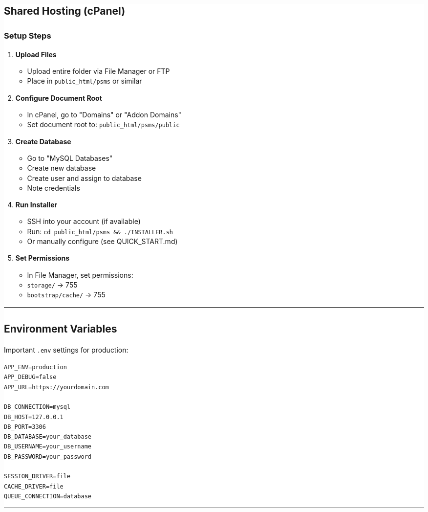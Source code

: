 
## Shared Hosting (cPanel)

### Setup Steps

1. **Upload Files**
   - Upload entire folder via File Manager or FTP
   - Place in `public_html/psms` or similar

2. **Configure Document Root**
   - In cPanel, go to "Domains" or "Addon Domains"
   - Set document root to: `public_html/psms/public`

3. **Create Database**
   - Go to "MySQL Databases"
   - Create new database
   - Create user and assign to database
   - Note credentials

4. **Run Installer**
   - SSH into your account (if available)
   - Run: `cd public_html/psms && ./INSTALLER.sh`
   - Or manually configure (see QUICK_START.md)

5. **Set Permissions**
   - In File Manager, set permissions:
   - `storage/` → 755
   - `bootstrap/cache/` → 755

---

## Environment Variables

Important `.env` settings for production:

```env
APP_ENV=production
APP_DEBUG=false
APP_URL=https://yourdomain.com

DB_CONNECTION=mysql
DB_HOST=127.0.0.1
DB_PORT=3306
DB_DATABASE=your_database
DB_USERNAME=your_username
DB_PASSWORD=your_password

SESSION_DRIVER=file
CACHE_DRIVER=file
QUEUE_CONNECTION=database
```

---
